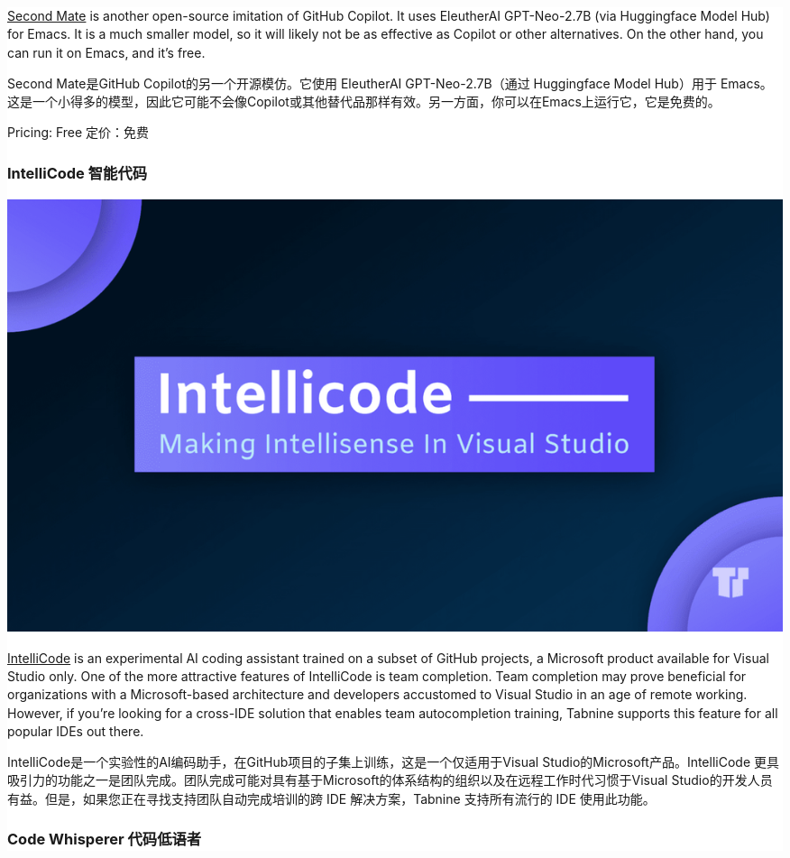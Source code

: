 [Second Mate](https://github.com/samrawal/emacs-secondmate) is another open-source imitation of GitHub Copilot. It uses EleutherAI GPT-Neo-2.7B (via Huggingface Model Hub) for Emacs. It is a much smaller model, so it will likely not be as effective as Copilot or other alternatives. On the other hand, you can run it on Emacs, and it’s free.  

Second Mate是GitHub Copilot的另一个开源模仿。它使用 EleutherAI GPT-Neo-2.7B（通过 Huggingface Model Hub）用于 Emacs。这是一个小得多的模型，因此它可能不会像Copilot或其他替代品那样有效。另一方面，你可以在Emacs上运行它，它是免费的。

Pricing: Free 定价：免费

### **IntelliCode 智能代码**

![](Github-copilot-alternative-IntelliCode.png)

[IntelliCode](https://visualstudio.microsoft.com/services/intellicode/) is an experimental AI coding assistant trained on a subset of GitHub projects, a Microsoft product available for Visual Studio only. One of the more attractive features of IntelliCode is team completion. Team completion may prove beneficial for organizations with a Microsoft-based architecture and developers accustomed to Visual Studio in an age of remote working. However, if you’re looking for a cross-IDE solution that enables team autocompletion training, Tabnine supports this feature for all popular IDEs out there.  

IntelliCode是一个实验性的AI编码助手，在GitHub项目的子集上训练，这是一个仅适用于Visual Studio的Microsoft产品。IntelliCode 更具吸引力的功能之一是团队完成。团队完成可能对具有基于Microsoft的体系结构的组织以及在远程工作时代习惯于Visual Studio的开发人员有益。但是，如果您正在寻找支持团队自动完成培训的跨 IDE 解决方案，Tabnine 支持所有流行的 IDE 使用此功能。

### **Code Whisperer 代码低语者**
